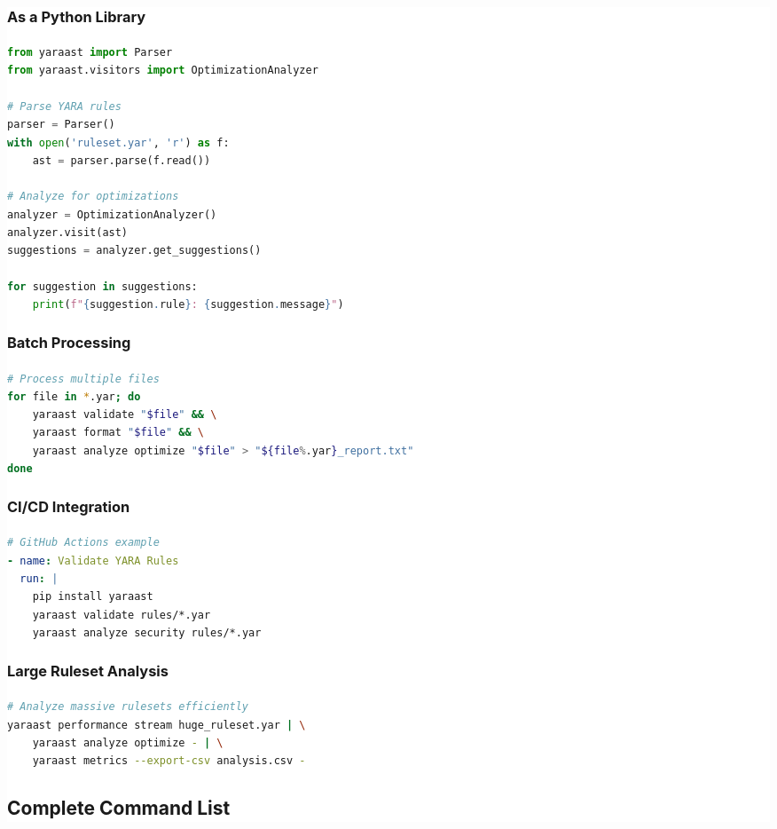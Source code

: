 ### As a Python Library

```python
from yaraast import Parser
from yaraast.visitors import OptimizationAnalyzer

# Parse YARA rules
parser = Parser()
with open('ruleset.yar', 'r') as f:
    ast = parser.parse(f.read())

# Analyze for optimizations
analyzer = OptimizationAnalyzer()
analyzer.visit(ast)
suggestions = analyzer.get_suggestions()

for suggestion in suggestions:
    print(f"{suggestion.rule}: {suggestion.message}")
```

### Batch Processing

```bash
# Process multiple files
for file in *.yar; do
    yaraast validate "$file" && \
    yaraast format "$file" && \
    yaraast analyze optimize "$file" > "${file%.yar}_report.txt"
done
```

### CI/CD Integration

```yaml
# GitHub Actions example
- name: Validate YARA Rules
  run: |
    pip install yaraast
    yaraast validate rules/*.yar
    yaraast analyze security rules/*.yar
```

### Large Ruleset Analysis

```bash
# Analyze massive rulesets efficiently
yaraast performance stream huge_ruleset.yar | \
    yaraast analyze optimize - | \
    yaraast metrics --export-csv analysis.csv -
```

## Complete Command List
